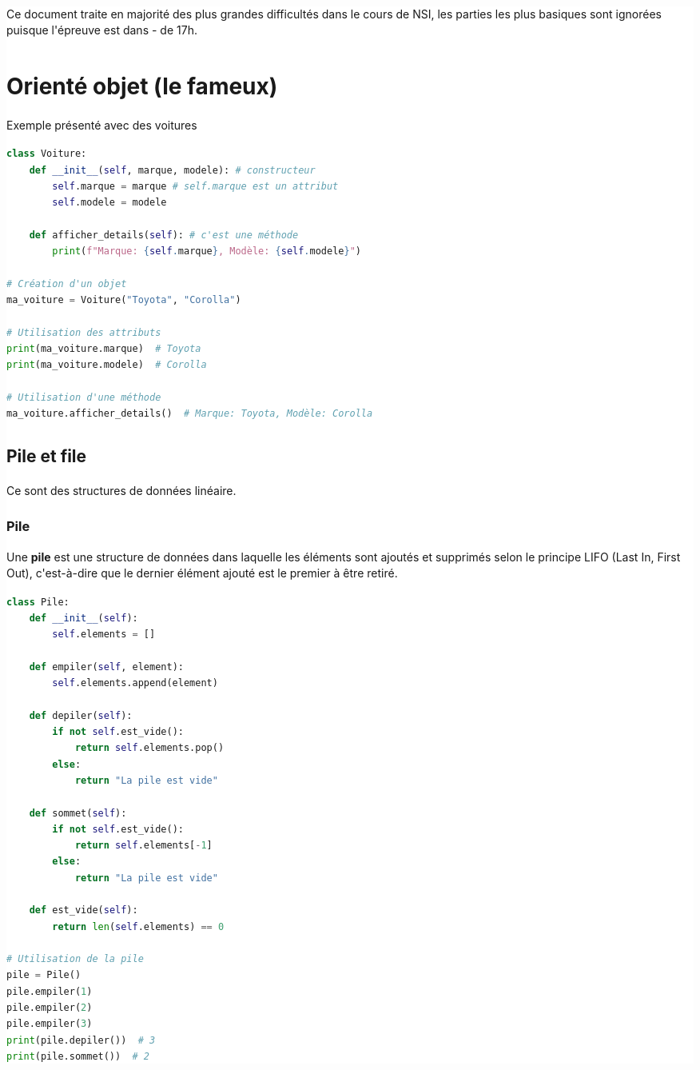 Ce document traite en majorité des plus grandes difficultés dans le cours de NSI, les parties les plus basiques sont ignorées puisque l'épreuve est dans - de 17h.

# Orienté objet (le fameux)
Exemple présenté avec des voitures
```python
class Voiture: 
    def __init__(self, marque, modele): # constructeur
        self.marque = marque # self.marque est un attribut
        self.modele = modele
    
    def afficher_details(self): # c'est une méthode
        print(f"Marque: {self.marque}, Modèle: {self.modele}")

# Création d'un objet
ma_voiture = Voiture("Toyota", "Corolla")

# Utilisation des attributs
print(ma_voiture.marque)  # Toyota
print(ma_voiture.modele)  # Corolla

# Utilisation d'une méthode
ma_voiture.afficher_details()  # Marque: Toyota, Modèle: Corolla

```

## Pile et file
Ce sont des structures de données linéaire.
### Pile
Une **pile** est une structure de données dans laquelle les éléments sont ajoutés et supprimés selon le principe LIFO (Last In, First Out), c'est-à-dire que le dernier élément ajouté est le premier à être retiré.
```python
class Pile:
    def __init__(self):
        self.elements = []

    def empiler(self, element):
        self.elements.append(element)

    def depiler(self):
        if not self.est_vide():
            return self.elements.pop()
        else:
            return "La pile est vide"

    def sommet(self):
        if not self.est_vide():
            return self.elements[-1]
        else:
            return "La pile est vide"

    def est_vide(self):
        return len(self.elements) == 0

# Utilisation de la pile
pile = Pile()
pile.empiler(1)
pile.empiler(2)
pile.empiler(3)
print(pile.depiler())  # 3
print(pile.sommet())  # 2
```